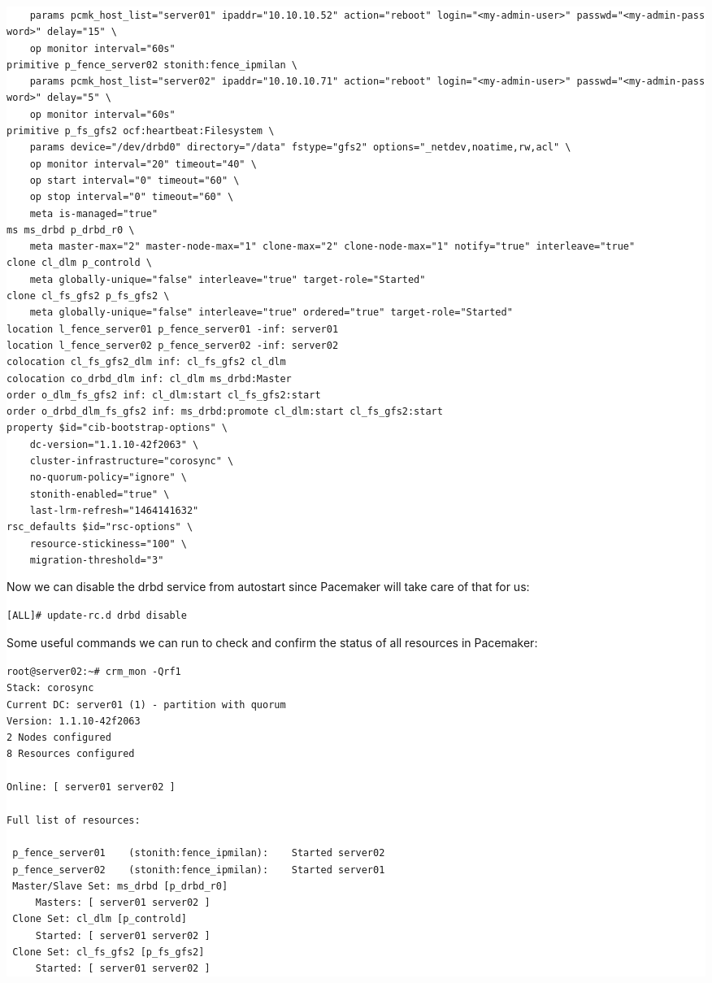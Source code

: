 ```
    params pcmk_host_list="server01" ipaddr="10.10.10.52" action="reboot" login="<my-admin-user>" passwd="<my-admin-password>" delay="15" \
    op monitor interval="60s"
primitive p_fence_server02 stonith:fence_ipmilan \
    params pcmk_host_list="server02" ipaddr="10.10.10.71" action="reboot" login="<my-admin-user>" passwd="<my-admin-password>" delay="5" \
    op monitor interval="60s"
primitive p_fs_gfs2 ocf:heartbeat:Filesystem \
    params device="/dev/drbd0" directory="/data" fstype="gfs2" options="_netdev,noatime,rw,acl" \
    op monitor interval="20" timeout="40" \
    op start interval="0" timeout="60" \
    op stop interval="0" timeout="60" \
    meta is-managed="true"
ms ms_drbd p_drbd_r0 \
    meta master-max="2" master-node-max="1" clone-max="2" clone-node-max="1" notify="true" interleave="true"
clone cl_dlm p_controld \
    meta globally-unique="false" interleave="true" target-role="Started"
clone cl_fs_gfs2 p_fs_gfs2 \
    meta globally-unique="false" interleave="true" ordered="true" target-role="Started"
location l_fence_server01 p_fence_server01 -inf: server01
location l_fence_server02 p_fence_server02 -inf: server02
colocation cl_fs_gfs2_dlm inf: cl_fs_gfs2 cl_dlm
colocation co_drbd_dlm inf: cl_dlm ms_drbd:Master
order o_dlm_fs_gfs2 inf: cl_dlm:start cl_fs_gfs2:start
order o_drbd_dlm_fs_gfs2 inf: ms_drbd:promote cl_dlm:start cl_fs_gfs2:start
property $id="cib-bootstrap-options" \
    dc-version="1.1.10-42f2063" \
    cluster-infrastructure="corosync" \
    no-quorum-policy="ignore" \
    stonith-enabled="true" \
    last-lrm-refresh="1464141632"
rsc_defaults $id="rsc-options" \
    resource-stickiness="100" \
    migration-threshold="3"
```

Now we can disable the drbd service from autostart since Pacemaker will take care of that for us:

```
[ALL]# update-rc.d drbd disable
```

Some useful commands we can run to check and confirm the status of all resources in Pacemaker:

```
root@server02:~# crm_mon -Qrf1
Stack: corosync
Current DC: server01 (1) - partition with quorum
Version: 1.1.10-42f2063
2 Nodes configured
8 Resources configured
 
Online: [ server01 server02 ]
 
Full list of resources:
 
 p_fence_server01    (stonith:fence_ipmilan):    Started server02
 p_fence_server02    (stonith:fence_ipmilan):    Started server01
 Master/Slave Set: ms_drbd [p_drbd_r0]
     Masters: [ server01 server02 ]
 Clone Set: cl_dlm [p_controld]
     Started: [ server01 server02 ]
 Clone Set: cl_fs_gfs2 [p_fs_gfs2]
     Started: [ server01 server02 ]
```